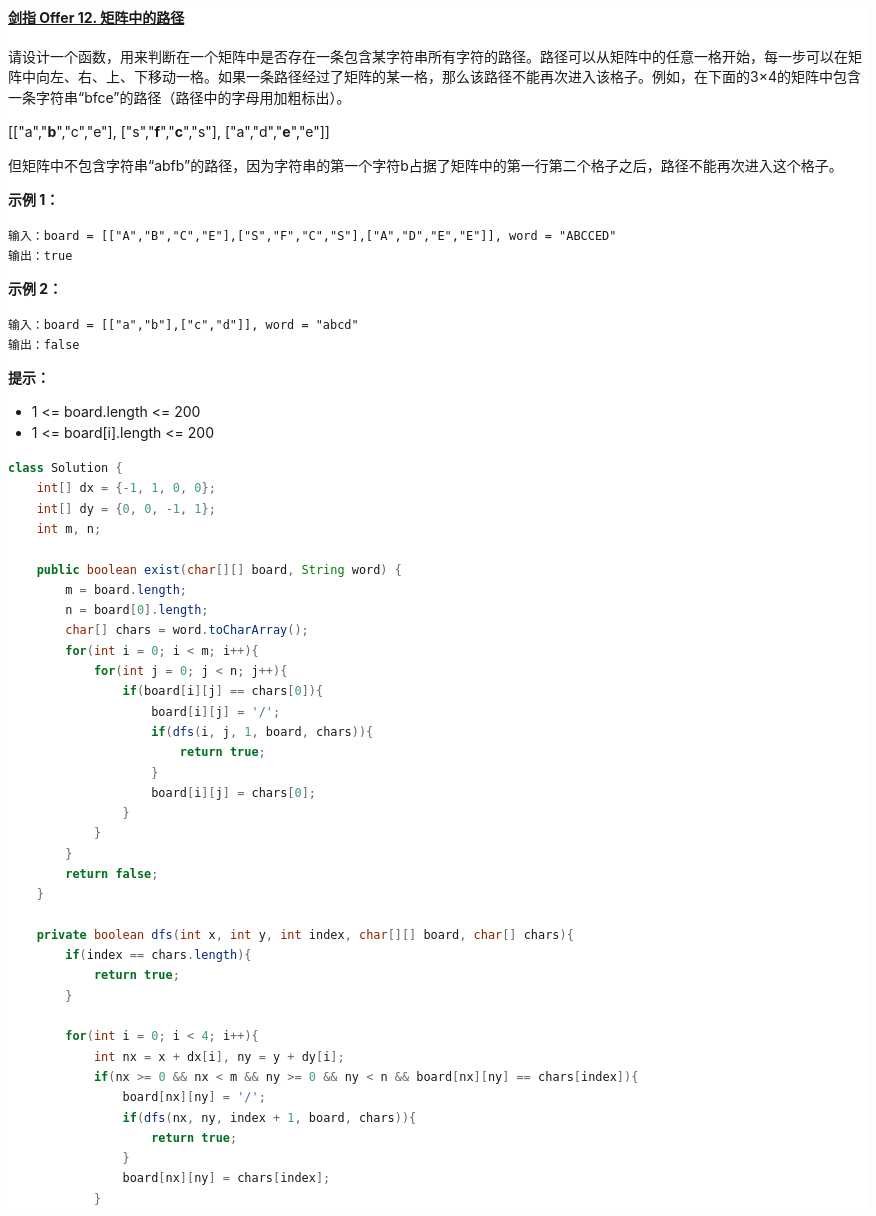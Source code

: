 #### [剑指 Offer 12. 矩阵中的路径](https://leetcode-cn.com/problems/ju-zhen-zhong-de-lu-jing-lcof/)

请设计一个函数，用来判断在一个矩阵中是否存在一条包含某字符串所有字符的路径。路径可以从矩阵中的任意一格开始，每一步可以在矩阵中向左、右、上、下移动一格。如果一条路径经过了矩阵的某一格，那么该路径不能再次进入该格子。例如，在下面的3×4的矩阵中包含一条字符串“bfce”的路径（路径中的字母用加粗标出）。

[["a","**b**","c","e"],
["s","**f**","**c**","s"],
["a","d","**e**","e"]]

但矩阵中不包含字符串“abfb”的路径，因为字符串的第一个字符b占据了矩阵中的第一行第二个格子之后，路径不能再次进入这个格子。

**示例 1：**

```
输入：board = [["A","B","C","E"],["S","F","C","S"],["A","D","E","E"]], word = "ABCCED"
输出：true
```

**示例 2：**

```
输入：board = [["a","b"],["c","d"]], word = "abcd"
输出：false
```

**提示：**

* 1 <= board.length <= 200
* 1 <= board[i].length <= 200

```java
class Solution {
    int[] dx = {-1, 1, 0, 0};
    int[] dy = {0, 0, -1, 1};
    int m, n; 

    public boolean exist(char[][] board, String word) {
        m = board.length;
        n = board[0].length;
        char[] chars = word.toCharArray();
        for(int i = 0; i < m; i++){
            for(int j = 0; j < n; j++){
                if(board[i][j] == chars[0]){
                    board[i][j] = '/';
                    if(dfs(i, j, 1, board, chars)){
                        return true;
                    }
                    board[i][j] = chars[0];
                }
            }
        }
        return false;
    }

    private boolean dfs(int x, int y, int index, char[][] board, char[] chars){
        if(index == chars.length){
            return true;
        }
        
        for(int i = 0; i < 4; i++){
            int nx = x + dx[i], ny = y + dy[i];
            if(nx >= 0 && nx < m && ny >= 0 && ny < n && board[nx][ny] == chars[index]){
                board[nx][ny] = '/';
                if(dfs(nx, ny, index + 1, board, chars)){
                    return true;
                }
                board[nx][ny] = chars[index];
            }
```